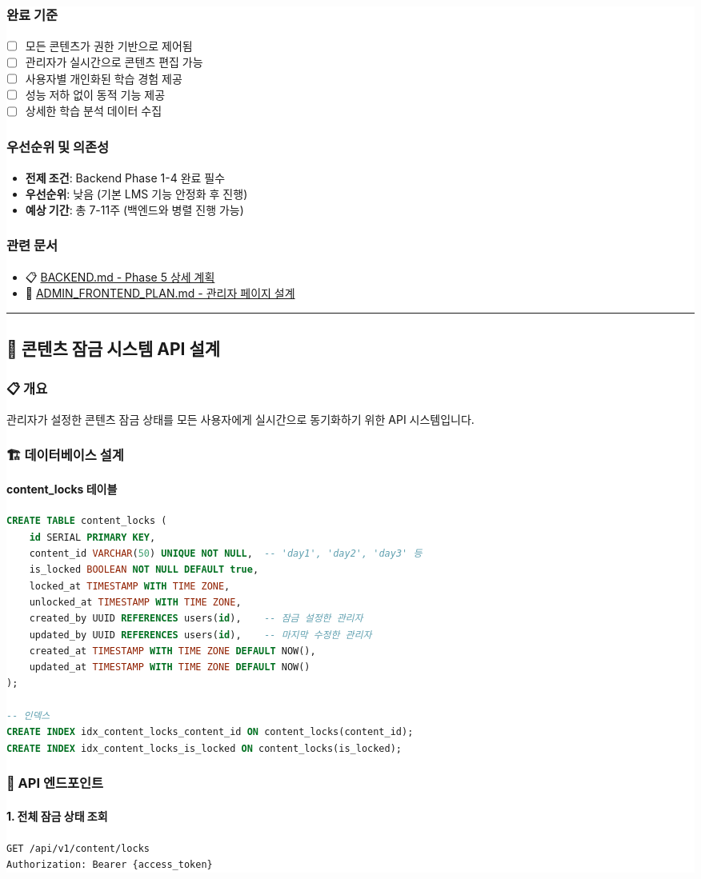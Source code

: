 
### 완료 기준
- [ ] 모든 콘텐츠가 권한 기반으로 제어됨
- [ ] 관리자가 실시간으로 콘텐츠 편집 가능
- [ ] 사용자별 개인화된 학습 경험 제공
- [ ] 성능 저하 없이 동적 기능 제공
- [ ] 상세한 학습 분석 데이터 수집

### 우선순위 및 의존성
- **전제 조건**: Backend Phase 1-4 완료 필수
- **우선순위**: 낮음 (기본 LMS 기능 안정화 후 진행)
- **예상 기간**: 총 7-11주 (백엔드와 병렬 진행 가능)

### 관련 문서
- 📋 [BACKEND.md - Phase 5 상세 계획](./BACKEND.md#phase-5-콘텐츠-이관-및-고도화-향후-계획)
- 🎨 [ADMIN_FRONTEND_PLAN.md - 관리자 페이지 설계](./ADMIN_FRONTEND_PLAN.md)

---

## 🔌 콘텐츠 잠금 시스템 API 설계

### 📋 개요
관리자가 설정한 콘텐츠 잠금 상태를 모든 사용자에게 실시간으로 동기화하기 위한 API 시스템입니다.

### 🏗 데이터베이스 설계

#### content_locks 테이블
```sql
CREATE TABLE content_locks (
    id SERIAL PRIMARY KEY,
    content_id VARCHAR(50) UNIQUE NOT NULL,  -- 'day1', 'day2', 'day3' 등
    is_locked BOOLEAN NOT NULL DEFAULT true,
    locked_at TIMESTAMP WITH TIME ZONE,
    unlocked_at TIMESTAMP WITH TIME ZONE,
    created_by UUID REFERENCES users(id),    -- 잠금 설정한 관리자
    updated_by UUID REFERENCES users(id),    -- 마지막 수정한 관리자
    created_at TIMESTAMP WITH TIME ZONE DEFAULT NOW(),
    updated_at TIMESTAMP WITH TIME ZONE DEFAULT NOW()
);

-- 인덱스
CREATE INDEX idx_content_locks_content_id ON content_locks(content_id);
CREATE INDEX idx_content_locks_is_locked ON content_locks(is_locked);
```

### 🔗 API 엔드포인트

#### 1. 전체 잠금 상태 조회
```http
GET /api/v1/content/locks
Authorization: Bearer {access_token}
```
